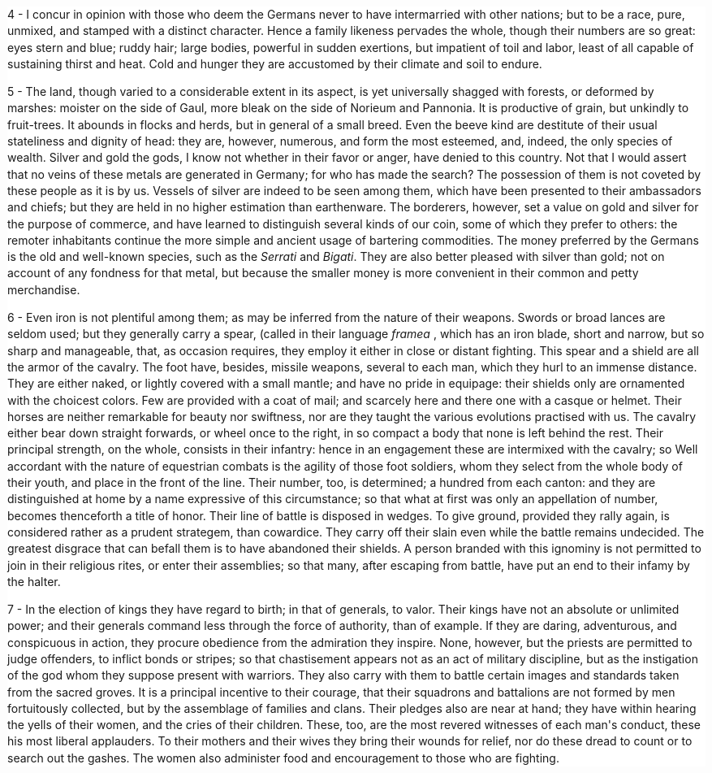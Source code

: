 4 - I concur in opinion with those who deem the Germans never to have intermarried with other nations; but to be a race, pure, unmixed, and stamped with a distinct character. Hence a family likeness pervades the whole, though their numbers are so great: eyes stern and blue; ruddy hair; large bodies, powerful in sudden exertions, but impatient of toil and labor, least of all capable of sustaining thirst and heat. Cold and hunger they are accustomed by their climate and soil to endure.

5 - The land, though varied to a considerable extent in its aspect, is yet universally shagged with forests, or deformed by marshes: moister on the side of Gaul, more bleak on the side of Norieum and Pannonia. It is productive of grain, but unkindly to fruit-trees. It abounds in flocks and herds, but in general of a small breed. Even the beeve kind are destitute of their usual stateliness and dignity of head: they are, however, numerous, and form the most esteemed, and, indeed, the only species of wealth. Silver and gold the gods, I know not whether in their favor or anger, have denied to this country. Not that I would assert that no veins of these metals are generated in Germany; for who has made the search? The possession of them is not coveted by these people as it is by us. Vessels of silver are indeed to be seen among them, which have been presented to their ambassadors and chiefs; but they are held in no higher estimation than earthenware. The borderers, however, set a value on gold and silver for the purpose of commerce, and have learned to distinguish several kinds of our coin, some of which they prefer to others: the remoter inhabitants continue the more simple and ancient usage of bartering commodities. The money preferred by the Germans is the old and well-known species, such as the _Serrati_ and _Bigati_. They are also better pleased with silver than gold; not on account of any fondness for that metal, but because the smaller money is more convenient in their common and petty merchandise.

6 - Even iron is not plentiful among them; as may be inferred from the nature of their weapons. Swords or broad lances are seldom used; but they generally carry a spear, (called in their language _framea_ , which has an iron blade, short and narrow, but so sharp and manageable, that, as occasion requires, they employ it either in close or distant fighting. This spear and a shield are all the armor of the cavalry. The foot have, besides, missile weapons, several to each man, which they hurl to an immense distance. They are either naked, or lightly covered with a small mantle; and have no pride in equipage: their shields only are ornamented with the choicest colors. Few are provided with a coat of mail; and scarcely here and there one with a casque or helmet. Their horses are neither remarkable for beauty nor swiftness, nor are they taught the various evolutions practised with us. The cavalry either bear down straight forwards, or wheel once to the right, in so compact a body that none is left behind the rest. Their principal strength, on the whole, consists in their infantry: hence in an engagement these are intermixed with the cavalry; so Well accordant with the nature of equestrian combats is the agility of those foot soldiers, whom they select from the whole body of their youth, and place in the front of the line. Their number, too, is determined; a hundred from each canton: and they are distinguished at home by a name expressive of this circumstance; so that what at first was only an appellation of number, becomes thenceforth a title of honor. Their line of battle is disposed in wedges. To give ground, provided they rally again, is considered rather as a prudent strategem, than cowardice. They carry off their slain even while the battle remains undecided. The greatest disgrace that can befall them is to have abandoned their shields. A person branded with this ignominy is not permitted to join in their religious rites, or enter their assemblies; so that many, after escaping from battle, have put an end to their infamy by the halter.

7 - In the election of kings they have regard to birth; in that of generals, to valor. Their kings have not an absolute or unlimited power; and their generals command less through the force of authority, than of example. If they are daring, adventurous, and conspicuous in action, they procure obedience from the admiration they inspire. None, however, but the priests are permitted to judge offenders, to inflict bonds or stripes; so that chastisement appears not as an act of military discipline, but as the instigation of the god whom they suppose present with warriors. They also carry with them to battle certain images and standards taken from the sacred groves. It is a principal incentive to their courage, that their squadrons and battalions are not formed by men fortuitously collected, but by the assemblage of families and clans. Their pledges also are near at hand; they have within hearing the yells of their women, and the cries of their children. These, too, are the most revered witnesses of each man's conduct, these his most liberal applauders. To their mothers and their wives they bring their wounds for relief, nor do these dread to count or to search out the gashes. The women also administer food and encouragement to those who are fighting.
